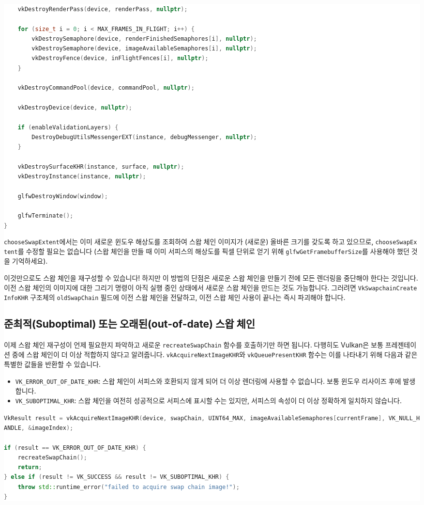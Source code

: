 ```c++
    vkDestroyRenderPass(device, renderPass, nullptr);

    for (size_t i = 0; i < MAX_FRAMES_IN_FLIGHT; i++) {
        vkDestroySemaphore(device, renderFinishedSemaphores[i], nullptr);
        vkDestroySemaphore(device, imageAvailableSemaphores[i], nullptr);
        vkDestroyFence(device, inFlightFences[i], nullptr);
    }

    vkDestroyCommandPool(device, commandPool, nullptr);

    vkDestroyDevice(device, nullptr);

    if (enableValidationLayers) {
        DestroyDebugUtilsMessengerEXT(instance, debugMessenger, nullptr);
    }

    vkDestroySurfaceKHR(instance, surface, nullptr);
    vkDestroyInstance(instance, nullptr);

    glfwDestroyWindow(window);

    glfwTerminate();
}
```

`chooseSwapExtent`에서는 이미 새로운 윈도우 해상도를 조회하여 스왑 체인 이미지가 (새로운) 올바른 크기를 갖도록 하고 있으므로, `chooseSwapExtent`를 수정할 필요는 없습니다 (스왑 체인을 만들 때 이미 서피스의 해상도를 픽셀 단위로 얻기 위해 `glfwGetFramebufferSize`를 사용해야 했던 것을 기억하세요).

이것만으로도 스왑 체인을 재구성할 수 있습니다! 하지만 이 방법의 단점은 새로운 스왑 체인을 만들기 전에 모든 렌더링을 중단해야 한다는 것입니다. 이전 스왑 체인의 이미지에 대한 그리기 명령이 아직 실행 중인 상태에서 새로운 스왑 체인을 만드는 것도 가능합니다. 그러려면 `VkSwapchainCreateInfoKHR` 구조체의 `oldSwapChain` 필드에 이전 스왑 체인을 전달하고, 이전 스왑 체인 사용이 끝나는 즉시 파괴해야 합니다.

## 준최적(Suboptimal) 또는 오래된(out-of-date) 스왑 체인

이제 스왑 체인 재구성이 언제 필요한지 파악하고 새로운 `recreateSwapChain` 함수를 호출하기만 하면 됩니다. 다행히도 Vulkan은 보통 프레젠테이션 중에 스왑 체인이 더 이상 적합하지 않다고 알려줍니다. `vkAcquireNextImageKHR`와 `vkQueuePresentKHR` 함수는 이를 나타내기 위해 다음과 같은 특별한 값들을 반환할 수 있습니다.

*   `VK_ERROR_OUT_OF_DATE_KHR`: 스왑 체인이 서피스와 호환되지 않게 되어 더 이상 렌더링에 사용할 수 없습니다. 보통 윈도우 리사이즈 후에 발생합니다.
*   `VK_SUBOPTIMAL_KHR`: 스왑 체인을 여전히 성공적으로 서피스에 표시할 수는 있지만, 서피스의 속성이 더 이상 정확하게 일치하지 않습니다.

```c++
VkResult result = vkAcquireNextImageKHR(device, swapChain, UINT64_MAX, imageAvailableSemaphores[currentFrame], VK_NULL_HANDLE, &imageIndex);

if (result == VK_ERROR_OUT_OF_DATE_KHR) {
    recreateSwapChain();
    return;
} else if (result != VK_SUCCESS && result != VK_SUBOPTIMAL_KHR) {
    throw std::runtime_error("failed to acquire swap chain image!");
}
```
